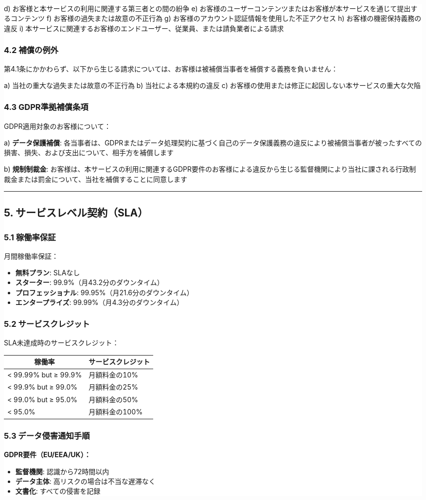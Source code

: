 d) お客様と本サービスの利用に関連する第三者との間の紛争
e) お客様のユーザーコンテンツまたはお客様が本サービスを通じて提出するコンテンツ
f) お客様の過失または故意の不正行為
g) お客様のアカウント認証情報を使用した不正アクセス
h) お客様の機密保持義務の違反
i) 本サービスに関連するお客様のエンドユーザー、従業員、または請負業者による請求

### 4.2 補償の例外

第4.1条にかかわらず、以下から生じる請求については、お客様は被補償当事者を補償する義務を負いません：

a) 当社の重大な過失または故意の不正行為
b) 当社による本規約の違反
c) お客様の使用または修正に起因しない本サービスの重大な欠陥

### 4.3 GDPR準拠補償条項

GDPR適用対象のお客様について：

a) **データ保護補償**: 各当事者は、GDPRまたはデータ処理契約に基づく自己のデータ保護義務の違反により被補償当事者が被ったすべての損害、損失、および支出について、相手方を補償します

b) **規制制裁金**: お客様は、本サービスの利用に関連するGDPR要件のお客様による違反から生じる監督機関により当社に課される行政制裁金または罰金について、当社を補償することに同意します

---

## 5. サービスレベル契約（SLA）

### 5.1 稼働率保証

月間稼働率保証：
- **無料プラン**: SLAなし
- **スターター**: 99.9%（月43.2分のダウンタイム）
- **プロフェッショナル**: 99.95%（月21.6分のダウンタイム）
- **エンタープライズ**: 99.99%（月4.3分のダウンタイム）

### 5.2 サービスクレジット

SLA未達成時のサービスクレジット：

| 稼働率 | サービスクレジット |
|--------|-------------------|
| < 99.99% but ≥ 99.9% | 月額料金の10% |
| < 99.9% but ≥ 99.0% | 月額料金の25% |
| < 99.0% but ≥ 95.0% | 月額料金の50% |
| < 95.0% | 月額料金の100% |

### 5.3 データ侵害通知手順

**GDPR要件（EU/EEA/UK）：**
- **監督機関**: 認識から72時間以内
- **データ主体**: 高リスクの場合は不当な遅滞なく
- **文書化**: すべての侵害を記録
